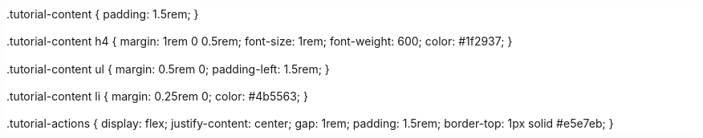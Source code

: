 .tutorial-content {
    padding: 1.5rem;
}

.tutorial-content h4 {
    margin: 1rem 0 0.5rem;
    font-size: 1rem;
    font-weight: 600;
    color: #1f2937;
}

.tutorial-content ul {
    margin: 0.5rem 0;
    padding-left: 1.5rem;
}

.tutorial-content li {
    margin: 0.25rem 0;
    color: #4b5563;
}

.tutorial-actions {
    display: flex;
    justify-content: center;
    gap: 1rem;
    padding: 1.5rem;
    border-top: 1px solid #e5e7eb;
}
</style>
